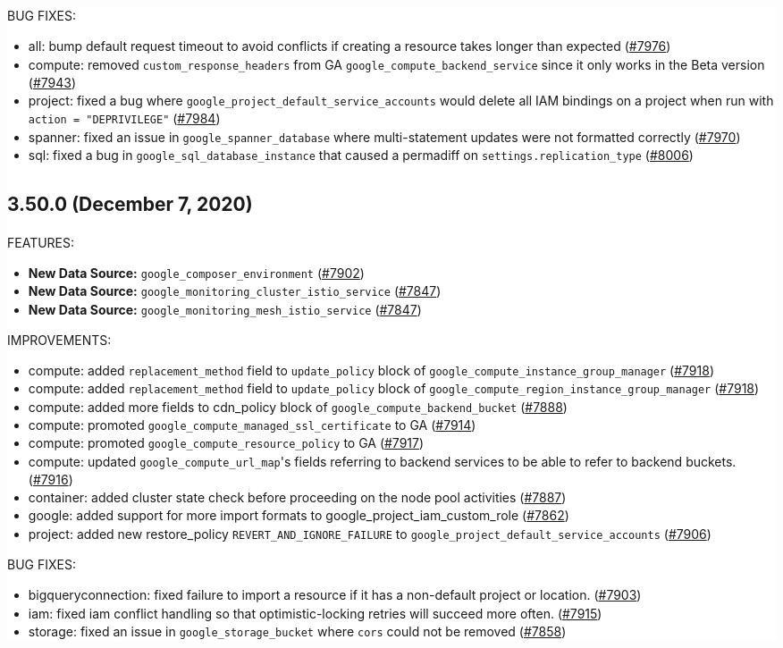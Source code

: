 BUG FIXES:
* all: bump default request timeout to avoid conflicts if creating a resource takes longer than expected ([#7976](https://github.com/hashicorp/terraform-provider-google/pull/7976))
* compute: removed `custom_response_headers` from GA `google_compute_backend_service` since it only works in the Beta version ([#7943](https://github.com/hashicorp/terraform-provider-google/pull/7943))
* project: fixed a bug where `google_project_default_service_accounts` would delete all IAM bindings on a project when run with `action = "DEPRIVILEGE"` ([#7984](https://github.com/hashicorp/terraform-provider-google/pull/7984))
* spanner: fixed an issue in `google_spanner_database` where multi-statement updates were not formatted correctly ([#7970](https://github.com/hashicorp/terraform-provider-google/pull/7970))
* sql: fixed a bug in `google_sql_database_instance` that caused a permadiff on `settings.replication_type` ([#8006](https://github.com/hashicorp/terraform-provider-google/pull/8006))

## 3.50.0 (December 7, 2020)

FEATURES:
* **New Data Source:** `google_composer_environment` ([#7902](https://github.com/hashicorp/terraform-provider-google/pull/7902))
* **New Data Source:** `google_monitoring_cluster_istio_service` ([#7847](https://github.com/hashicorp/terraform-provider-google/pull/7847))
* **New Data Source:** `google_monitoring_mesh_istio_service` ([#7847](https://github.com/hashicorp/terraform-provider-google/pull/7847))

IMPROVEMENTS:
* compute: added `replacement_method` field to `update_policy` block of `google_compute_instance_group_manager` ([#7918](https://github.com/hashicorp/terraform-provider-google/pull/7918))
* compute: added `replacement_method` field to `update_policy` block of `google_compute_region_instance_group_manager` ([#7918](https://github.com/hashicorp/terraform-provider-google/pull/7918))
* compute: added more fields to cdn_policy block of `google_compute_backend_bucket` ([#7888](https://github.com/hashicorp/terraform-provider-google/pull/7888))
* compute: promoted `google_compute_managed_ssl_certificate` to GA ([#7914](https://github.com/hashicorp/terraform-provider-google/pull/7914))
* compute: promoted `google_compute_resource_policy` to GA ([#7917](https://github.com/hashicorp/terraform-provider-google/pull/7917))
* compute: updated `google_compute_url_map`'s fields referring to backend services to be able to refer to backend buckets. ([#7916](https://github.com/hashicorp/terraform-provider-google/pull/7916))
* container: added cluster state check before proceeding on the node pool activities ([#7887](https://github.com/hashicorp/terraform-provider-google/pull/7887))
* google: added support for more import formats to google_project_iam_custom_role ([#7862](https://github.com/hashicorp/terraform-provider-google/pull/7862))
* project: added new restore_policy `REVERT_AND_IGNORE_FAILURE` to `google_project_default_service_accounts` ([#7906](https://github.com/hashicorp/terraform-provider-google/pull/7906))

BUG FIXES:
* bigqueryconnection: fixed failure to import a resource if it has a non-default project or location. ([#7903](https://github.com/hashicorp/terraform-provider-google/pull/7903))
* iam: fixed iam conflict handling so that optimistic-locking retries will succeed more often. ([#7915](https://github.com/hashicorp/terraform-provider-google/pull/7915))
* storage: fixed an issue in `google_storage_bucket` where `cors` could not be removed ([#7858](https://github.com/hashicorp/terraform-provider-google/pull/7858))
